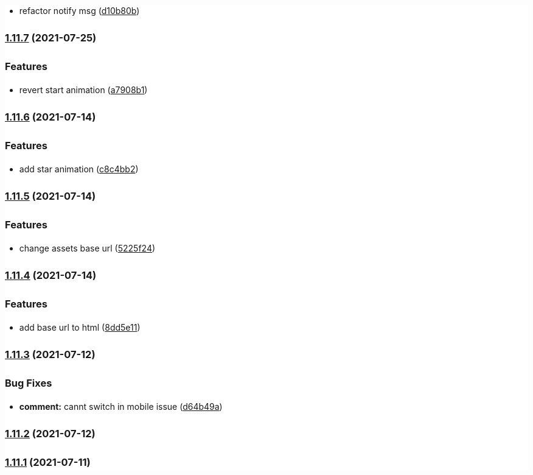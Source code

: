 * refactor notify msg ([d10b80b](https://github.com/chendachao/chendachao.github.io/commit/d10b80bd9c1a6688ce8ad6f72c1eb7c82c88cec3))

### [1.11.7](https://github.com/chendachao/chendachao.github.io/compare/v1.11.6...v1.11.7) (2021-07-25)


### Features

* revert start animation ([a7908b1](https://github.com/chendachao/chendachao.github.io/commit/a7908b133d06dcd291da020cc0f82bbb8205221a))

### [1.11.6](https://github.com/chendachao/chendachao.github.io/compare/v1.11.5...v1.11.6) (2021-07-14)


### Features

* add star animation ([c8c4bb2](https://github.com/chendachao/chendachao.github.io/commit/c8c4bb2781bf5e1f73cdfff68c4d90a1074a564f))

### [1.11.5](https://github.com/chendachao/chendachao.github.io/compare/v1.11.4...v1.11.5) (2021-07-14)


### Features

* change assets base url ([5225f24](https://github.com/chendachao/chendachao.github.io/commit/5225f243a3f559bf2f2ae23f493e77aa5f564d6f))

### [1.11.4](https://github.com/chendachao/chendachao.github.io/compare/v1.11.3...v1.11.4) (2021-07-14)


### Features

* add base url to html ([8dd5e11](https://github.com/chendachao/chendachao.github.io/commit/8dd5e11f52980d9863608e42f9b7733a1a6d3fd1))

### [1.11.3](https://github.com/chendachao/chendachao.github.io/compare/v1.11.2...v1.11.3) (2021-07-12)


### Bug Fixes

* **comment:** cannt switch in mobile issue ([d64b49a](https://github.com/chendachao/chendachao.github.io/commit/d64b49a44830cd444cf7da48b9b6ac4287b127ba))

### [1.11.2](https://github.com/chendachao/chendachao.github.io/compare/v1.11.1...v1.11.2) (2021-07-12)

### [1.11.1](https://github.com/chendachao/chendachao.github.io/compare/v1.11.0...v1.11.1) (2021-07-11)
